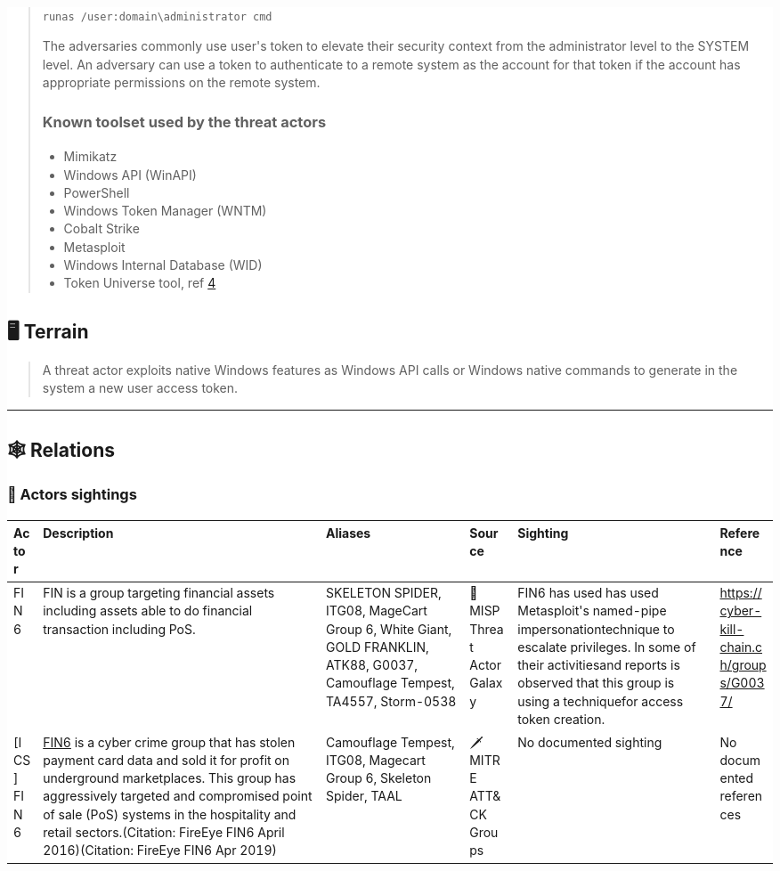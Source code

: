 > `runas /user:domain\administrator cmd`
> 
> The adversaries commonly use user's token to elevate their security
> context from the administrator level to the SYSTEM level. An adversary
> can use a token to authenticate to a remote system as the account for
> that token if the  account has appropriate permissions on the remote
> system. 
> 
> ### Known toolset used by the threat actors
> 
> - Mimikatz
> - Windows API (WinAPI)
> - PowerShell
> - Windows Token Manager (WNTM)
> - Cobalt Strike
> - Metasploit
> - Windows Internal Database (WID)
> - Token Universe tool, ref [4] 
> 



## 🖥️ Terrain 

 > A threat actor exploits native Windows features as Windows API calls or
> Windows native commands to generate in the system a new user access token. 
> 

---

## 🕸️ Relations



### 🐲 Actors sightings 

| Actor              | Description                                                                                                                                                                                                                                                                                                                                                                                                                                                                                                                                                                                                                                                                                                                                                 | Aliases                                                                                                                    | Source                     | Sighting                                                                                                                                                                                                        | Reference                                      |
|:-------------------|:------------------------------------------------------------------------------------------------------------------------------------------------------------------------------------------------------------------------------------------------------------------------------------------------------------------------------------------------------------------------------------------------------------------------------------------------------------------------------------------------------------------------------------------------------------------------------------------------------------------------------------------------------------------------------------------------------------------------------------------------------------|:---------------------------------------------------------------------------------------------------------------------------|:---------------------------|:----------------------------------------------------------------------------------------------------------------------------------------------------------------------------------------------------------------|:-----------------------------------------------|
| FIN6               | FIN is a group targeting financial assets including assets able to do financial transaction including PoS.                                                                                                                                                                                                                                                                                                                                                                                                                                                                                                                                                                                                                                                  | SKELETON SPIDER, ITG08, MageCart Group 6, White Giant, GOLD FRANKLIN, ATK88, G0037, Camouflage Tempest, TA4557, Storm-0538 | 🌌 MISP Threat Actor Galaxy | FIN6 has used has used Metasploit's named-pipe impersonationtechnique to escalate privileges. In some of their activitiesand reports is observed that this group is using a techniquefor access token creation. | https://cyber-kill-chain.ch/groups/G0037/      |
| [ICS] FIN6         | [FIN6](https://attack.mitre.org/groups/G0037) is a cyber crime group that has stolen payment card data and sold it for profit on underground marketplaces. This group has aggressively targeted and compromised point of sale (PoS) systems in the hospitality and retail sectors.(Citation: FireEye FIN6 April 2016)(Citation: FireEye FIN6 Apr 2019)                                                                                                                                                                                                                                                                                                                                                                                                      | Camouflage Tempest, ITG08, Magecart Group 6, Skeleton Spider, TAAL                                                         | 🗡️ MITRE ATT&CK Groups     | No documented sighting                                                                                                                                                                                          | No documented references                       |

[1]: https://ignaciojhd.github.io/articles/AccessTokens/
[2]: https://learn.microsoft.com/en-us/security/operations/token-theft-playbook
[3]: https://www.socinvestigation.com/account-manipulation-and-access-token-theft-attacks/
[4]: https://github.com/diversenok/TokenUniverse
